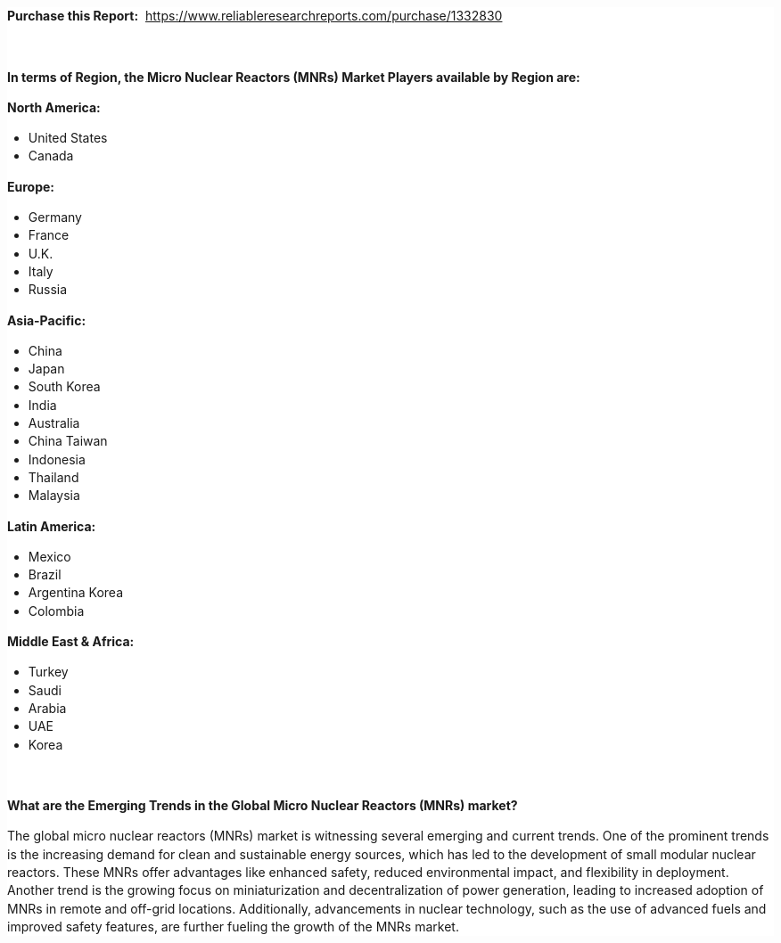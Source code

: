 <p><strong>Purchase this Report:</strong>&nbsp; <a href="https://www.reliableresearchreports.com/purchase/1332830">https://www.reliableresearchreports.com/purchase/1332830</a></p>
<p>&nbsp;</p>
<p><strong>In terms of Region, the Micro Nuclear Reactors (MNRs) Market Players available by Region are:</strong></p>
<p>
    <p> <strong> North America: </strong>
        <ul>
            <li>United States</li>
            <li>Canada</li>
        </ul>
        </p> 
    <p> <strong> Europe: </strong>
        <ul>
            <li>Germany</li>
            <li>France</li>
            <li>U.K.</li>
            <li>Italy</li>
            <li>Russia</li>
        </ul>
        </p> 
    <p> <strong> Asia-Pacific: </strong>
        <ul>
            <li>China</li>
            <li>Japan</li>
            <li>South Korea</li>
            <li>India</li>
            <li>Australia</li>
            <li>China Taiwan</li>
            <li>Indonesia</li>
            <li>Thailand</li>
            <li>Malaysia</li>
        </ul>
        </p> 
    <p> <strong> Latin America: </strong>
        <ul>
            <li>Mexico</li>
            <li>Brazil</li>
            <li>Argentina Korea</li>
            <li>Colombia</li>
        </ul>
        </p> 
    <p> <strong> Middle East & Africa: </strong>
        <ul>
            <li>Turkey</li>
            <li>Saudi</li>
            <li>Arabia</li>
            <li>UAE</li>
            <li>Korea</li>
        </ul>
    </p>
    </p>
<p>&nbsp;</p>
<p><strong>What are the Emerging Trends in the Global Micro Nuclear Reactors (MNRs) market?</strong></p>
<p><p>The global micro nuclear reactors (MNRs) market is witnessing several emerging and current trends. One of the prominent trends is the increasing demand for clean and sustainable energy sources, which has led to the development of small modular nuclear reactors. These MNRs offer advantages like enhanced safety, reduced environmental impact, and flexibility in deployment. Another trend is the growing focus on miniaturization and decentralization of power generation, leading to increased adoption of MNRs in remote and off-grid locations. Additionally, advancements in nuclear technology, such as the use of advanced fuels and improved safety features, are further fueling the growth of the MNRs market.</p></p>